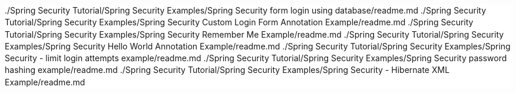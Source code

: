 ./Spring Security Tutorial/Spring Security Examples/Spring Security form login using database/readme.md
./Spring Security Tutorial/Spring Security Examples/Spring Security Custom Login Form Annotation Example/readme.md
./Spring Security Tutorial/Spring Security Examples/Spring Security Remember Me Example/readme.md
./Spring Security Tutorial/Spring Security Examples/Spring Security Hello World Annotation Example/readme.md
./Spring Security Tutorial/Spring Security Examples/Spring Security - limit login attempts example/readme.md
./Spring Security Tutorial/Spring Security Examples/Spring Security password hashing example/readme.md
./Spring Security Tutorial/Spring Security Examples/Spring Security - Hibernate XML Example/readme.md

